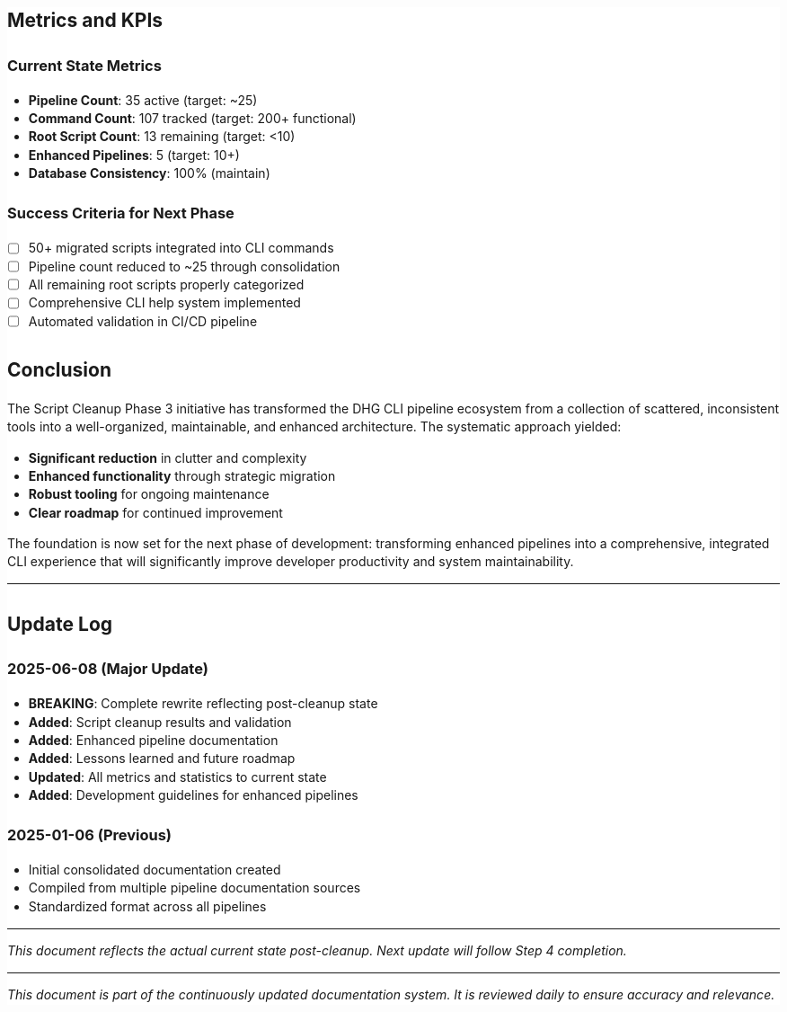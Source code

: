 ## Metrics and KPIs

### Current State Metrics
- **Pipeline Count**: 35 active (target: ~25)
- **Command Count**: 107 tracked (target: 200+ functional)
- **Root Script Count**: 13 remaining (target: <10)
- **Enhanced Pipelines**: 5 (target: 10+)
- **Database Consistency**: 100% (maintain)

### Success Criteria for Next Phase
- [ ] 50+ migrated scripts integrated into CLI commands
- [ ] Pipeline count reduced to ~25 through consolidation
- [ ] All remaining root scripts properly categorized
- [ ] Comprehensive CLI help system implemented
- [ ] Automated validation in CI/CD pipeline

## Conclusion

The Script Cleanup Phase 3 initiative has transformed the DHG CLI pipeline ecosystem from a collection of scattered, inconsistent tools into a well-organized, maintainable, and enhanced architecture. The systematic approach yielded:

- **Significant reduction** in clutter and complexity
- **Enhanced functionality** through strategic migration
- **Robust tooling** for ongoing maintenance
- **Clear roadmap** for continued improvement

The foundation is now set for the next phase of development: transforming enhanced pipelines into a comprehensive, integrated CLI experience that will significantly improve developer productivity and system maintainability.

---

## Update Log

### 2025-06-08 (Major Update)
- **BREAKING**: Complete rewrite reflecting post-cleanup state
- **Added**: Script cleanup results and validation
- **Added**: Enhanced pipeline documentation
- **Added**: Lessons learned and future roadmap
- **Updated**: All metrics and statistics to current state
- **Added**: Development guidelines for enhanced pipelines

### 2025-01-06 (Previous)
- Initial consolidated documentation created
- Compiled from multiple pipeline documentation sources
- Standardized format across all pipelines

---

*This document reflects the actual current state post-cleanup. Next update will follow Step 4 completion.*

---

*This document is part of the continuously updated documentation system. It is reviewed daily to ensure accuracy and relevance.*
